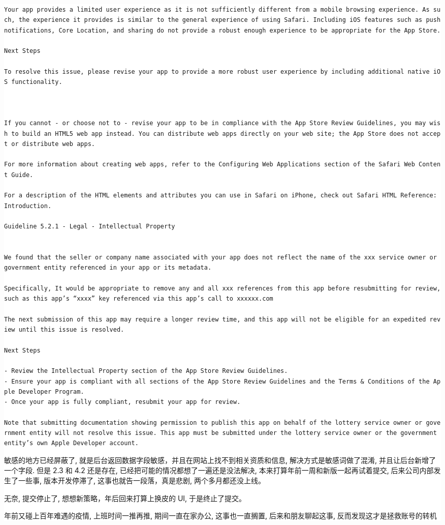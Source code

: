 ```
Your app provides a limited user experience as it is not sufficiently different from a mobile browsing experience. As such, the experience it provides is similar to the general experience of using Safari. Including iOS features such as push notifications, Core Location, and sharing do not provide a robust enough experience to be appropriate for the App Store.

Next Steps

To resolve this issue, please revise your app to provide a more robust user experience by including additional native iOS functionality.



If you cannot - or choose not to - revise your app to be in compliance with the App Store Review Guidelines, you may wish to build an HTML5 web app instead. You can distribute web apps directly on your web site; the App Store does not accept or distribute web apps.

For more information about creating web apps, refer to the Configuring Web Applications section of the Safari Web Content Guide.

For a description of the HTML elements and attributes you can use in Safari on iPhone, check out Safari HTML Reference: Introduction.

Guideline 5.2.1 - Legal - Intellectual Property


We found that the seller or company name associated with your app does not reflect the name of the xxx service owner or government entity referenced in your app or its metadata.

Specifically, It would be appropriate to remove any and all xxx references from this app before resubmitting for review, such as this app’s “xxxx” key referenced via this app’s call to xxxxxx.com

The next submission of this app may require a longer review time, and this app will not be eligible for an expedited review until this issue is resolved.

Next Steps

- Review the Intellectual Property section of the App Store Review Guidelines.
- Ensure your app is compliant with all sections of the App Store Review Guidelines and the Terms & Conditions of the Apple Developer Program.
- Once your app is fully compliant, resubmit your app for review.

Note that submitting documentation showing permission to publish this app on behalf of the lottery service owner or government entity will not resolve this issue. This app must be submitted under the lottery service owner or the government entity’s own Apple Developer account.
```

敏感的地方已经屏蔽了, 就是后台返回数据字段敏感，并且在网站上找不到相关资质和信息, 解决方式是敏感词做了混淆, 并且让后台新增了一个字段. 但是 2.3 和 4.2 还是存在, 已经把可能的情况都想了一遍还是没法解决, 本来打算年前一周和新版一起再试着提交, 后来公司内部发生了一些事, 版本开发停滞了, 这事也就告一段落，真是悲剧, 两个多月都还没上线。

无奈, 提交停止了, 想想新策略，年后回来打算上换皮的 UI, 于是终止了提交。

年前又碰上百年难遇的疫情, 上班时间一推再推, 期间一直在家办公, 这事也一直搁置, 后来和朋友聊起这事, 反而发现这才是拯救账号的转机
